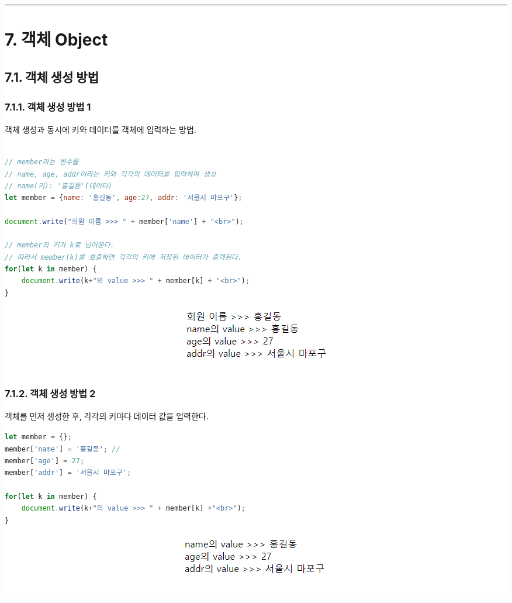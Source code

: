 


-------------------------------------
# 7. 객체 Object
## 7.1. 객체 생성 방법
### 7.1.1. 객체 생성 방법 1
객체 생성과 동시에 키와 데이터를 객체에 입력하는 방법.  

```javascript

// member라는 변수를
// name, age, addr이라는 키와 각각의 데이터를 입력하여 생성
// name(키): '홍길동'(데이터)
let member = {name: '홍길동', age:27, addr: '서울시 마포구'};

document.write("회원 이름 >>> " + member['name'] + "<br>");

// member의 키가 k로 넘어온다.
// 따라서 member[k]를 호출하면 각각의 키에 저장된 데이터가 출력된다.
for(let k in member) {
	document.write(k+"의 value >>> " + member[k] + "<br>");
}
```

<p align="center"><img src="./images/210426/11.png"></p>



### 7.1.2. 객체 생성 방법 2
객체를 먼저 생성한 후, 각각의 키마다 데이터 값을 입력한다. 

```javascript
let member = {};
member['name'] = '홍길동';	// 
member['age'] = 27;
member['addr'] = '서울시 마포구';

for(let k in member) {
	document.write(k+"의 value >>> " + member[k] +"<br>");
}
```

<p align="center"><img src="./images/210426/12.png"></p>
